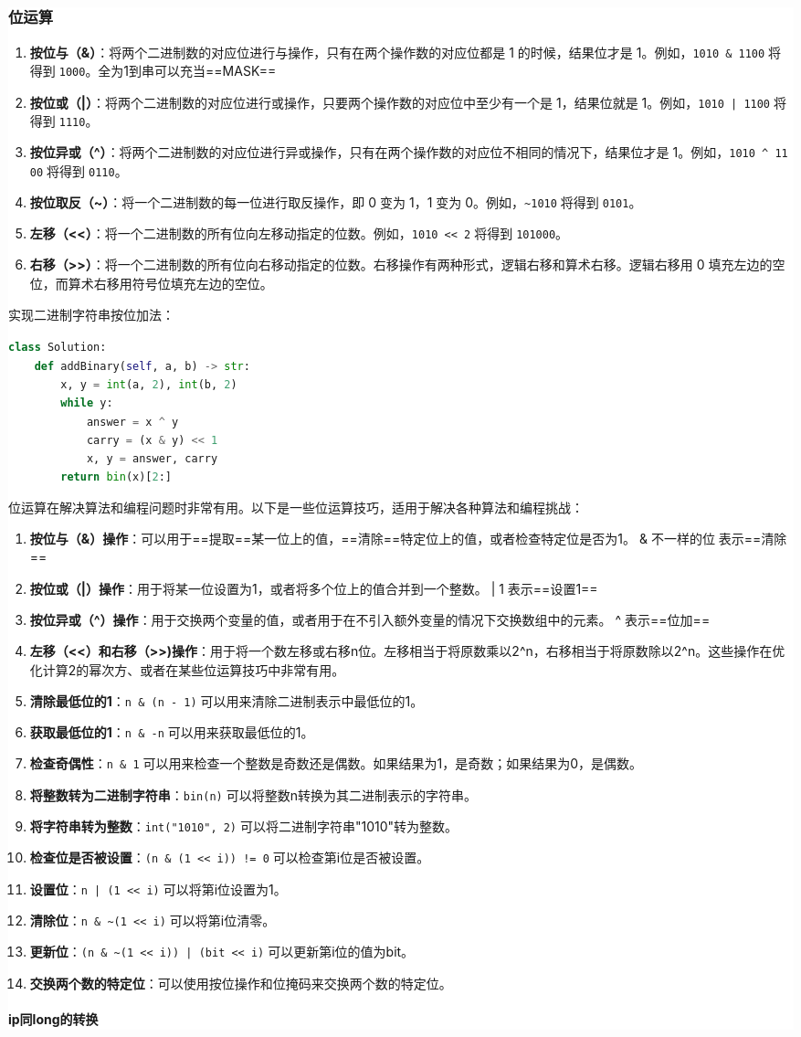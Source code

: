 
### 位运算

1. **按位与（&）**：将两个二进制数的对应位进行与操作，只有在两个操作数的对应位都是 1 的时候，结果位才是 1。例如，`1010 & 1100` 将得到 `1000`。全为1到串可以充当==MASK==

2. **按位或（|）**：将两个二进制数的对应位进行或操作，只要两个操作数的对应位中至少有一个是 1，结果位就是 1。例如，`1010 | 1100` 将得到 `1110`。

3. **按位异或（^）**：将两个二进制数的对应位进行异或操作，只有在两个操作数的对应位不相同的情况下，结果位才是 1。例如，`1010 ^ 1100` 将得到 `0110`。

4. **按位取反（~）**：将一个二进制数的每一位进行取反操作，即 0 变为 1，1 变为 0。例如，`~1010` 将得到 `0101`。

5. **左移（<<）**：将一个二进制数的所有位向左移动指定的位数。例如，`1010 << 2` 将得到 `101000`。

6. **右移（>>）**：将一个二进制数的所有位向右移动指定的位数。右移操作有两种形式，逻辑右移和算术右移。逻辑右移用 0 填充左边的空位，而算术右移用符号位填充左边的空位。

实现二进制字符串按位加法：
```python
class Solution:
    def addBinary(self, a, b) -> str:
        x, y = int(a, 2), int(b, 2)
        while y:
            answer = x ^ y
            carry = (x & y) << 1
            x, y = answer, carry
        return bin(x)[2:]
```


位运算在解决算法和编程问题时非常有用。以下是一些位运算技巧，适用于解决各种算法和编程挑战：

1. **按位与（&）操作**：可以用于==提取==某一位上的值，==清除==特定位上的值，或者检查特定位是否为1。
	& 不一样的位 表示==清除==
1. **按位或（|）操作**：用于将某一位设置为1，或者将多个位上的值合并到一个整数。
	| 1 表示==设置1==
1. **按位异或（^）操作**：用于交换两个变量的值，或者用于在不引入额外变量的情况下交换数组中的元素。
	^ 表示==位加==
1. **左移（<<）和右移（>>)操作**：用于将一个数左移或右移n位。左移相当于将原数乘以2^n，右移相当于将原数除以2^n。这些操作在优化计算2的幂次方、或者在某些位运算技巧中非常有用。

2. **清除最低位的1**：`n & (n - 1)` 可以用来清除二进制表示中最低位的1。

3. **获取最低位的1**：`n & -n` 可以用来获取最低位的1。

4. **检查奇偶性**：`n & 1` 可以用来检查一个整数是奇数还是偶数。如果结果为1，是奇数；如果结果为0，是偶数。

5. **将整数转为二进制字符串**：`bin(n)` 可以将整数n转换为其二进制表示的字符串。

6. **将字符串转为整数**：`int("1010", 2)` 可以将二进制字符串"1010"转为整数。

7. **检查位是否被设置**：`(n & (1 << i)) != 0` 可以检查第i位是否被设置。

8. **设置位**：`n | (1 << i)` 可以将第i位设置为1。

9. **清除位**：`n & ~(1 << i)` 可以将第i位清零。

10. **更新位**：`(n & ~(1 << i)) | (bit << i)` 可以更新第i位的值为bit。

11. **交换两个数的特定位**：可以使用按位操作和位掩码来交换两个数的特定位。
#### ip同long的转换
